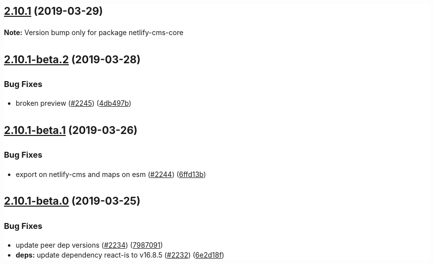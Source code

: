 



## [2.10.1](https://github.com/netlify/netlify-cms/tree/master/packages/netlify-cms-core/compare/netlify-cms-core@2.10.1-beta.2...netlify-cms-core@2.10.1) (2019-03-29)

**Note:** Version bump only for package netlify-cms-core





## [2.10.1-beta.2](https://github.com/netlify/netlify-cms/tree/master/packages/netlify-cms-core/compare/netlify-cms-core@2.10.1-beta.1...netlify-cms-core@2.10.1-beta.2) (2019-03-28)


### Bug Fixes

* broken preview ([#2245](https://github.com/netlify/netlify-cms/tree/master/packages/netlify-cms-core/issues/2245)) ([4db497b](https://github.com/netlify/netlify-cms/tree/master/packages/netlify-cms-core/commit/4db497b))





## [2.10.1-beta.1](https://github.com/netlify/netlify-cms/tree/master/packages/netlify-cms-core/compare/netlify-cms-core@2.10.1-beta.0...netlify-cms-core@2.10.1-beta.1) (2019-03-26)


### Bug Fixes

* export on netlify-cms and maps on esm ([#2244](https://github.com/netlify/netlify-cms/tree/master/packages/netlify-cms-core/issues/2244)) ([6ffd13b](https://github.com/netlify/netlify-cms/tree/master/packages/netlify-cms-core/commit/6ffd13b))





## [2.10.1-beta.0](https://github.com/netlify/netlify-cms/tree/master/packages/netlify-cms-core/compare/netlify-cms-core@2.10.0...netlify-cms-core@2.10.1-beta.0) (2019-03-25)


### Bug Fixes

* update peer dep versions ([#2234](https://github.com/netlify/netlify-cms/tree/master/packages/netlify-cms-core/issues/2234)) ([7987091](https://github.com/netlify/netlify-cms/tree/master/packages/netlify-cms-core/commit/7987091))
* **deps:** update dependency react-is to v16.8.5 ([#2232](https://github.com/netlify/netlify-cms/tree/master/packages/netlify-cms-core/issues/2232)) ([6e2d18f](https://github.com/netlify/netlify-cms/tree/master/packages/netlify-cms-core/commit/6e2d18f))
